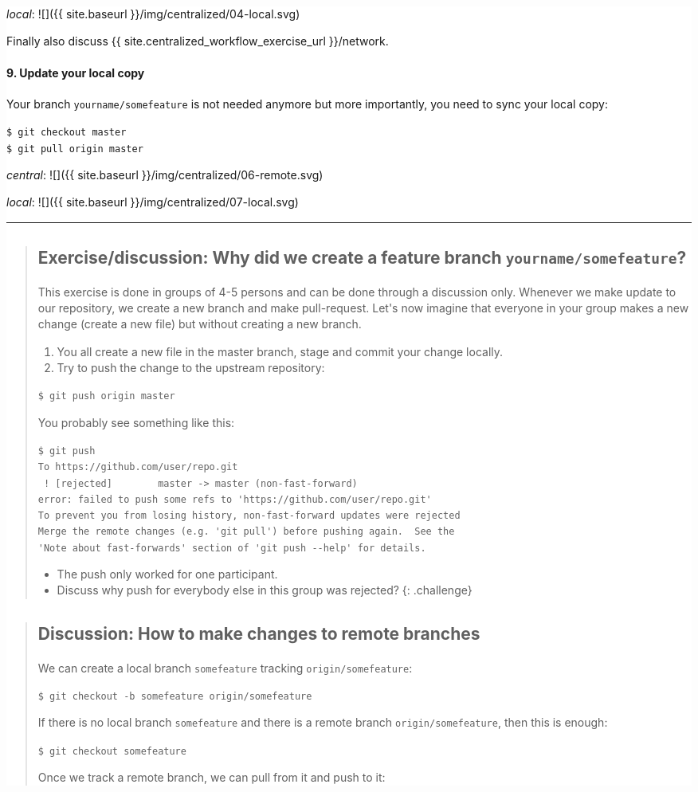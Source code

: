 *local*: ![]({{ site.baseurl }}/img/centralized/04-local.svg)

Finally also discuss {{ site.centralized_workflow_exercise_url }}/network.


#### 9. Update your local copy

Your branch `yourname/somefeature` is not needed anymore but more importantly, you need to sync your local copy:

```
$ git checkout master
$ git pull origin master
```
*central*: ![]({{ site.baseurl }}/img/centralized/06-remote.svg)

*local*: ![]({{ site.baseurl }}/img/centralized/07-local.svg)

---

> ## Exercise/discussion: Why did we create a feature branch `yourname/somefeature`?
>
> This exercise is done in groups of 4-5 persons and can be done through a discussion only.
> Whenever we make update to our repository, we create a new branch and make pull-request. Let's now imagine that everyone in your group makes a new change (create a new file) but without creating a new branch.
>
> 1. You all create a new file in the master branch, stage and commit your change locally.
> 2. Try to push the change to the upstream repository:
>
> ```
> $ git push origin master
> ```
> You probably see something like this:
>
> ```shell
> $ git push
> To https://github.com/user/repo.git
>  ! [rejected]        master -> master (non-fast-forward)
> error: failed to push some refs to 'https://github.com/user/repo.git'
> To prevent you from losing history, non-fast-forward updates were rejected
> Merge the remote changes (e.g. 'git pull') before pushing again.  See the
> 'Note about fast-forwards' section of 'git push --help' for details.
> ```
>
> - The push only worked for one participant.
> - Discuss why push for everybody else in this group was rejected?
{: .challenge}

> ## Discussion: How to make changes to remote branches
>
> We can create a local branch `somefeature` tracking `origin/somefeature`:
>
> ```shell
> $ git checkout -b somefeature origin/somefeature
> ```
>
> If there is no local branch `somefeature` and there is a remote branch `origin/somefeature`, then this is enough:
>
> ```shell
> $ git checkout somefeature
> ```
>
> Once we track a remote branch, we can pull from it and push to it:
>
> ```shell